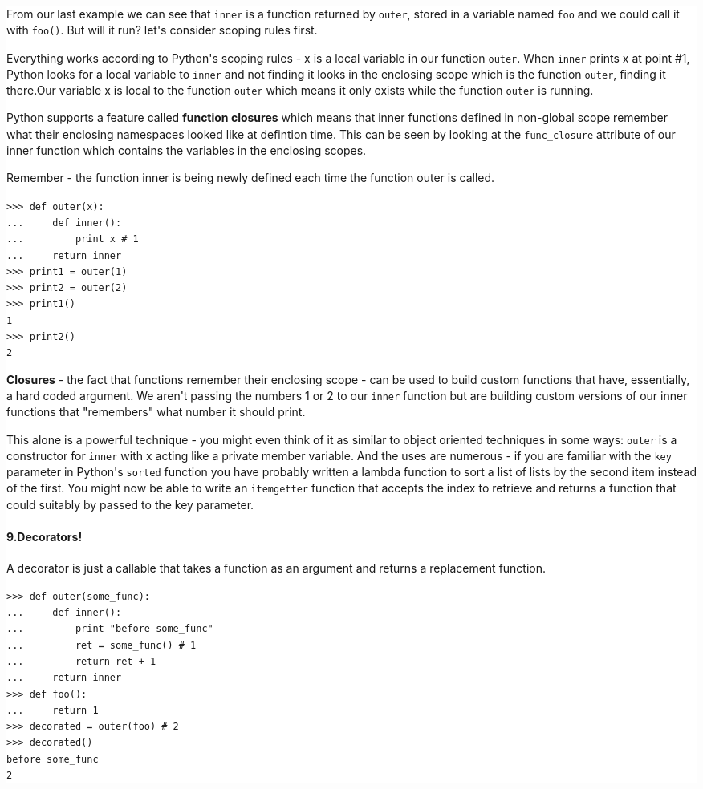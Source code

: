 From our last example we can see that `inner` is a function returned by `outer`, stored in a variable named `foo` and we could call it with `foo()`. But will it run? let's consider scoping rules first.

Everything works according to Python's scoping rules - x is a local variable in our function `outer`. When `inner` prints x at point #1, Python looks for a local variable to `inner` and not finding it looks in the enclosing scope which is the function `outer`, finding it there.Our variable x is local to the function `outer` which means it only exists while the function `outer` is running.  

Python supports a feature called **function closures** which means that inner functions defined in non-global scope remember what their enclosing namespaces looked like at defintion time. This can be seen by looking at the `func_closure` attribute of our inner function which contains the variables in the enclosing scopes.

Remember - the function inner is being newly defined each time the function outer is called.

```
>>> def outer(x):
...     def inner():
...         print x # 1
...     return inner
>>> print1 = outer(1)
>>> print2 = outer(2)
>>> print1()
1
>>> print2()
2
```

**Closures** - the fact that functions remember their enclosing scope - can be used to build custom functions that have, essentially, a hard coded argument. We aren't passing the numbers 1 or 2 to our `inner` function but are building custom versions of our inner functions that "remembers" what number it should print.

This alone is a powerful technique - you might even think of it as similar to object oriented techniques in some ways: `outer` is a constructor for `inner` with x acting like a private member variable. And the uses are numerous - if you are familiar with the `key` parameter in Python's `sorted` function you have probably written a lambda function to sort a list of lists by the second item instead of the first. You might now be able to write an `itemgetter` function that accepts the index to retrieve and returns a function that could suitably by passed to the key parameter.

#### 9.Decorators!

A decorator is just a callable that takes a function as an argument and returns a replacement function.

```
>>> def outer(some_func):
...     def inner():
...         print "before some_func"
...         ret = some_func() # 1
...         return ret + 1
...     return inner
>>> def foo():
...     return 1
>>> decorated = outer(foo) # 2
>>> decorated()
before some_func
2
```
